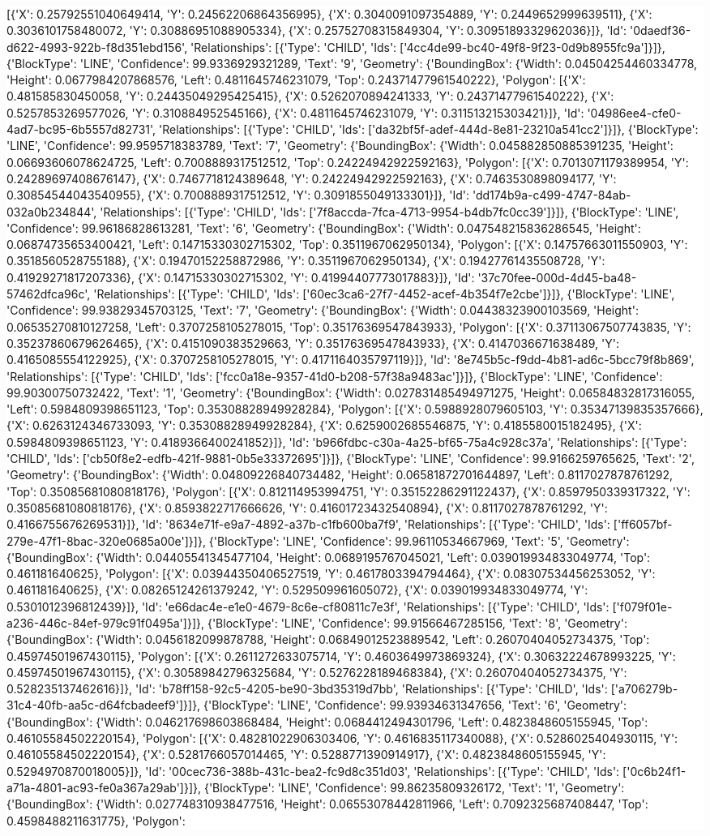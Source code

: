 [{'X': 0.25792551040649414, 'Y': 0.24562206864356995}, {'X': 0.3040091097354889, 'Y': 0.2449652999639511}, {'X': 0.3036101758480072, 'Y': 0.30886951088905334}, {'X': 0.25752708315849304, 'Y': 0.3095189332962036}]}, 'Id': '0daedf36-d622-4993-922b-f8d351ebd156', 'Relationships': [{'Type': 'CHILD', 'Ids': ['4cc4de99-bc40-49f8-9f23-0d9b8955fc9a']}]}, {'BlockType': 'LINE', 'Confidence': 99.9336929321289, 'Text': '9', 'Geometry': {'BoundingBox': {'Width': 0.04504254460334778, 'Height': 0.0677984207868576, 'Left': 0.4811645746231079, 'Top': 0.24371477961540222}, 'Polygon': [{'X': 0.481585830450058, 'Y': 0.24435049295425415}, {'X': 0.5262070894241333, 'Y': 0.24371477961540222}, {'X': 0.5257853269577026, 'Y': 0.310884952545166}, {'X': 0.4811645746231079, 'Y': 0.311513215303421}]}, 'Id': '04986ee4-cfe0-4ad7-bc95-6b5557d82731', 'Relationships': [{'Type': 'CHILD', 'Ids': ['da32bf5f-adef-444d-8e81-23210a541cc2']}]}, {'BlockType': 'LINE', 'Confidence': 99.9595718383789, 'Text': '7', 'Geometry': {'BoundingBox': {'Width': 0.045882850885391235, 'Height': 0.06693606078624725, 'Left': 0.7008889317512512, 'Top': 0.24224942922592163}, 'Polygon': [{'X': 0.7013071179389954, 'Y': 0.24289697408676147}, {'X': 0.7467718124389648, 'Y': 0.24224942922592163}, {'X': 0.7463530898094177, 'Y': 0.30854544043540955}, {'X': 0.7008889317512512, 'Y': 0.3091855049133301}]}, 'Id': 'dd174b9a-c499-4747-84ab-032a0b234844', 'Relationships': [{'Type': 'CHILD', 'Ids': ['7f8accda-7fca-4713-9954-b4db7fc0cc39']}]}, {'BlockType': 'LINE', 'Confidence': 99.96186828613281, 'Text': '6', 'Geometry': {'BoundingBox': {'Width': 0.047548215836286545, 'Height': 0.06874735653400421, 'Left': 0.14715330302715302, 'Top': 0.3511967062950134}, 'Polygon': [{'X': 0.14757663011550903, 'Y': 0.3518560528755188}, {'X': 0.19470152258872986, 'Y': 0.3511967062950134}, {'X': 0.19427761435508728, 'Y': 0.41929271817207336}, {'X': 0.14715330302715302, 'Y': 0.41994407773017883}]}, 'Id': '37c70fee-000d-4d45-ba48-57462dfca96c', 'Relationships': [{'Type': 'CHILD', 'Ids': ['60ec3ca6-27f7-4452-acef-4b354f7e2cbe']}]}, {'BlockType': 'LINE', 'Confidence': 99.93829345703125, 'Text': '7', 'Geometry': {'BoundingBox': {'Width': 0.04438323900103569, 'Height': 0.06535270810127258, 'Left': 0.3707258105278015, 'Top': 0.35176369547843933}, 'Polygon': [{'X': 0.37113067507743835, 'Y': 0.35237860679626465}, {'X': 0.4151090383529663, 'Y': 0.35176369547843933}, {'X': 0.4147036671638489, 'Y': 0.4165085554122925}, {'X': 0.3707258105278015, 'Y': 0.4171164035797119}]}, 'Id': '8e745b5c-f9dd-4b81-ad6c-5bcc79f8b869', 'Relationships': [{'Type': 'CHILD', 'Ids': ['fcc0a18e-9357-41d0-b208-57f38a9483ac']}]}, {'BlockType': 'LINE', 'Confidence': 99.90300750732422, 'Text': '1', 'Geometry': {'BoundingBox': {'Width': 0.027831485494971275, 'Height': 0.06584832817316055, 'Left': 0.5984809398651123, 'Top': 0.35308828949928284}, 'Polygon': [{'X': 0.5988928079605103, 'Y': 0.35347139835357666}, {'X': 0.6263124346733093, 'Y': 0.35308828949928284}, {'X': 0.6259002685546875, 'Y': 0.4185580015182495}, {'X': 0.5984809398651123, 'Y': 0.4189366400241852}]}, 'Id': 'b966fdbc-c30a-4a25-bf65-75a4c928c37a', 'Relationships': [{'Type': 'CHILD', 'Ids': ['cb50f8e2-edfb-421f-9881-0b5e33372695']}]}, {'BlockType': 'LINE', 'Confidence': 99.9166259765625, 'Text': '2', 'Geometry': {'BoundingBox': {'Width': 0.04809226840734482, 'Height': 0.06581872701644897, 'Left': 0.8117027878761292, 'Top': 0.35085681080818176}, 'Polygon': [{'X': 0.812114953994751, 'Y': 0.35152286291122437}, {'X': 0.8597950339317322, 'Y': 0.35085681080818176}, {'X': 0.8593822717666626, 'Y': 0.41601723432540894}, {'X': 0.8117027878761292, 'Y': 0.4166755676269531}]}, 'Id': '8634e71f-e9a7-4892-a37b-c1fb600ba7f9', 'Relationships': [{'Type': 'CHILD', 'Ids': ['ff6057bf-279e-47f1-8bac-320e0685a00e']}]}, {'BlockType': 'LINE', 'Confidence': 99.96110534667969, 'Text': '5', 'Geometry': {'BoundingBox': {'Width': 0.04405541345477104, 'Height': 0.0689195767045021, 'Left': 0.039019934833049774, 'Top': 0.461181640625}, 'Polygon': [{'X': 0.03944350406527519, 'Y': 0.4617803394794464}, {'X': 0.08307534456253052, 'Y': 0.461181640625}, {'X': 0.08265124261379242, 'Y': 0.529509961605072}, {'X': 0.039019934833049774, 'Y': 0.5301012396812439}]}, 'Id': 'e66dac4e-e1e0-4679-8c6e-cf80811c7e3f', 'Relationships': [{'Type': 'CHILD', 'Ids': ['f079f01e-a236-446c-84ef-979c91f0495a']}]}, {'BlockType': 'LINE', 'Confidence': 99.91566467285156, 'Text': '8', 'Geometry': {'BoundingBox': {'Width': 0.0456182099878788, 'Height': 0.06849012523889542, 'Left': 0.26070404052734375, 'Top': 0.45974501967430115}, 'Polygon': [{'X': 0.2611272633075714, 'Y': 0.4603649973869324}, {'X': 0.30632224678993225, 'Y': 0.45974501967430115}, {'X': 0.30589842796325684, 'Y': 0.5276228189468384}, {'X': 0.26070404052734375, 'Y': 0.528235137462616}]}, 'Id': 'b78ff158-92c5-4205-be90-3bd35319d7bb', 'Relationships': [{'Type': 'CHILD', 'Ids': ['a706279b-31c4-40fb-aa5c-d64fcbadeef9']}]}, {'BlockType': 'LINE', 'Confidence': 99.93934631347656, 'Text': '6', 'Geometry': {'BoundingBox': {'Width': 0.046217698603868484, 'Height': 0.0684412494301796, 'Left': 0.4823848605155945, 'Top': 0.46105584502220154}, 'Polygon': [{'X': 0.48281022906303406, 'Y': 0.4616835117340088}, {'X': 0.5286025404930115, 'Y': 0.46105584502220154}, {'X': 0.5281766057014465, 'Y': 0.5288771390914917}, {'X': 0.4823848605155945, 'Y': 0.5294970870018005}]}, 'Id': '00cec736-388b-431c-bea2-fc9d8c351d03', 'Relationships': [{'Type': 'CHILD', 'Ids': ['0c6b24f1-a71a-4801-ac93-fe0a367a29ab']}]}, {'BlockType': 'LINE', 'Confidence': 99.86235809326172, 'Text': '1', 'Geometry': {'BoundingBox': {'Width': 0.027748310938477516, 'Height': 0.06553078442811966, 'Left': 0.7092325687408447, 'Top': 0.4598488211631775}, 'Polygon':